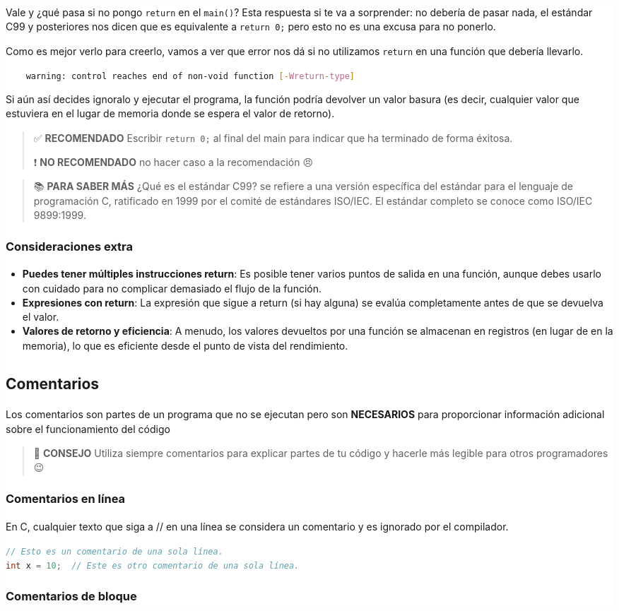Vale y ¿qué pasa si no pongo `return` en el `main()`? Esta respuesta si te va a sorprender: no debería de pasar nada, el estándar C99 y posteriores nos dicen que es equivalente a `return 0;` pero esto no es una excusa para no ponerlo.

Como es mejor verlo para creerlo, vamos a ver que error nos dá si no utilizamos `return` en una función que debería llevarlo.

~~~sh
    warning: control reaches end of non-void function [-Wreturn-type]
~~~

Si aún así decides ignoralo y ejecutar el programa, la función podría devolver un valor basura (es decir, cualquier valor que estuviera en el lugar de memoria donde se espera el valor de retorno).

> :white_check_mark: **RECOMENDADO**
> Escribir `return 0;` al final del main para indicar que ha terminado de forma éxitosa.
>
> :heavy_exclamation_mark: **NO RECOMENDADO**
> no hacer caso a la recomendación :angry:

> :books: **PARA SABER MÁS**
> ¿Qué es el estándar C99?
> se refiere a una versión específica del estándar para el lenguaje de programación C, ratificado en 1999 por el comité de estándares ISO/IEC. El estándar completo se conoce como ISO/IEC 9899:1999.

### Consideraciones extra

- **Puedes tener múltiples instrucciones return**: Es posible tener varios puntos de salida en una función, aunque debes usarlo con cuidado para no complicar demasiado el flujo de la función.
- **Expresiones con return**: La expresión que sigue a return (si hay alguna) se evalúa completamente antes de que se devuelva el valor.
- **Valores de retorno y eficiencia**: A menudo, los valores devueltos por una función se almacenan en registros (en lugar de en la memoria), lo que es eficiente desde el punto de vista del rendimiento.

## Comentarios

Los comentarios son partes de un programa que no se ejecutan pero son **NECESARIOS** para proporcionar información adicional sobre el funcionamiento del código

> :gift_heart: **CONSEJO**
> Utiliza siempre comentarios para explicar partes de tu código y hacerle más legible para otros programadores :wink:

### Comentarios en línea

En C, cualquier texto que siga a // en una línea se considera un comentario y es ignorado por el compilador.

~~~c
// Esto es un comentario de una sola línea.
int x = 10;  // Este es otro comentario de una sola línea.
~~~

### Comentarios de bloque
